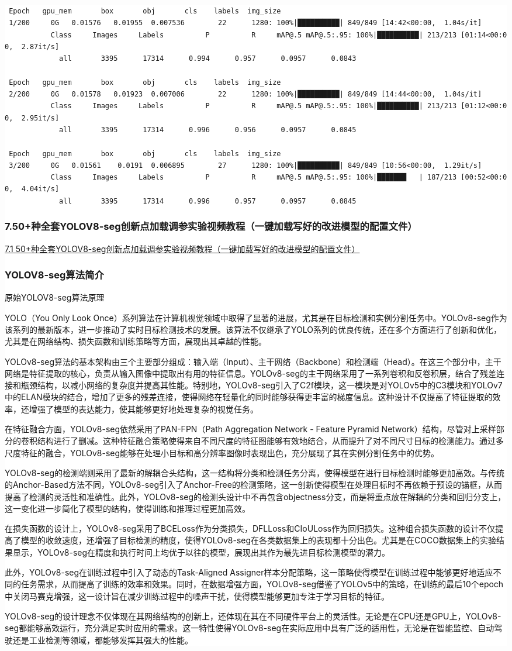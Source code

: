 
     Epoch   gpu_mem       box       obj       cls    labels  img_size
     1/200     0G   0.01576   0.01955  0.007536        22      1280: 100%|██████████| 849/849 [14:42<00:00,  1.04s/it]
               Class     Images     Labels          P          R     mAP@.5 mAP@.5:.95: 100%|██████████| 213/213 [01:14<00:00,  2.87it/s]
                 all       3395      17314      0.994      0.957      0.0957      0.0843

     Epoch   gpu_mem       box       obj       cls    labels  img_size
     2/200     0G   0.01578   0.01923  0.007006        22      1280: 100%|██████████| 849/849 [14:44<00:00,  1.04s/it]
               Class     Images     Labels          P          R     mAP@.5 mAP@.5:.95: 100%|██████████| 213/213 [01:12<00:00,  2.95it/s]
                 all       3395      17314      0.996      0.956      0.0957      0.0845

     Epoch   gpu_mem       box       obj       cls    labels  img_size
     3/200     0G   0.01561    0.0191  0.006895        27      1280: 100%|██████████| 849/849 [10:56<00:00,  1.29it/s]
               Class     Images     Labels          P          R     mAP@.5 mAP@.5:.95: 100%|███████   | 187/213 [00:52<00:00,  4.04it/s]
                 all       3395      17314      0.996      0.957      0.0957      0.0845




### 7.50+种全套YOLOV8-seg创新点加载调参实验视频教程（一键加载写好的改进模型的配置文件）

[7.1 50+种全套YOLOV8-seg创新点加载调参实验视频教程（一键加载写好的改进模型的配置文件）](https://www.bilibili.com/video/BV1Hw4VePEXv/?vd_source=bc9aec86d164b67a7004b996143742dc)

### YOLOV8-seg算法简介

原始YOLOV8-seg算法原理

YOLO（You Only Look Once）系列算法在计算机视觉领域中取得了显著的进展，尤其是在目标检测和实例分割任务中。YOLOv8-seg作为该系列的最新版本，进一步推动了实时目标检测技术的发展。该算法不仅继承了YOLO系列的优良传统，还在多个方面进行了创新和优化，尤其是在网络结构、损失函数和训练策略等方面，展现出其卓越的性能。

YOLOv8-seg算法的基本架构由三个主要部分组成：输入端（Input）、主干网络（Backbone）和检测端（Head）。在这三个部分中，主干网络是特征提取的核心，负责从输入图像中提取出有用的特征信息。YOLOv8-seg的主干网络采用了一系列卷积和反卷积层，结合了残差连接和瓶颈结构，以减小网络的复杂度并提高其性能。特别地，YOLOv8-seg引入了C2f模块，这一模块是对YOLOv5中的C3模块和YOLOv7中的ELAN模块的结合，增加了更多的残差连接，使得网络在轻量化的同时能够获得更丰富的梯度信息。这种设计不仅提高了特征提取的效率，还增强了模型的表达能力，使其能够更好地处理复杂的视觉任务。

在特征融合方面，YOLOv8-seg依然采用了PAN-FPN（Path Aggregation Network - Feature Pyramid Network）结构，尽管对上采样部分的卷积结构进行了删减。这种特征融合策略使得来自不同尺度的特征图能够有效地结合，从而提升了对不同尺寸目标的检测能力。通过多尺度特征的融合，YOLOv8-seg能够在处理小目标和高分辨率图像时表现出色，充分展现了其在实例分割任务中的优势。

YOLOv8-seg的检测端则采用了最新的解耦合头结构，这一结构将分类和检测任务分离，使得模型在进行目标检测时能够更加高效。与传统的Anchor-Based方法不同，YOLOv8-seg引入了Anchor-Free的检测策略，这一创新使得模型在处理目标时不再依赖于预设的锚框，从而提高了检测的灵活性和准确性。此外，YOLOv8-seg的检测头设计中不再包含objectness分支，而是将重点放在解耦的分类和回归分支上，这一变化进一步简化了模型的结构，使得训练和推理过程更加高效。

在损失函数的设计上，YOLOv8-seg采用了BCELoss作为分类损失，DFLLoss和CIoULoss作为回归损失。这种组合损失函数的设计不仅提高了模型的收敛速度，还增强了目标检测的精度，使得YOLOv8-seg在各类数据集上的表现都十分出色。尤其是在COCO数据集上的实验结果显示，YOLOv8-seg在精度和执行时间上均优于以往的模型，展现出其作为最先进目标检测模型的潜力。

此外，YOLOv8-seg在训练过程中引入了动态的Task-Aligned Assigner样本分配策略，这一策略使得模型在训练过程中能够更好地适应不同的任务需求，从而提高了训练的效率和效果。同时，在数据增强方面，YOLOv8-seg借鉴了YOLOv5中的策略，在训练的最后10个epoch中关闭马赛克增强，这一设计旨在减少训练过程中的噪声干扰，使得模型能够更加专注于学习目标的特征。

YOLOv8-seg的设计理念不仅体现在其网络结构的创新上，还体现在其在不同硬件平台上的灵活性。无论是在CPU还是GPU上，YOLOv8-seg都能够高效运行，充分满足实时应用的需求。这一特性使得YOLOv8-seg在实际应用中具有广泛的适用性，无论是在智能监控、自动驾驶还是工业检测等领域，都能够发挥其强大的性能。
